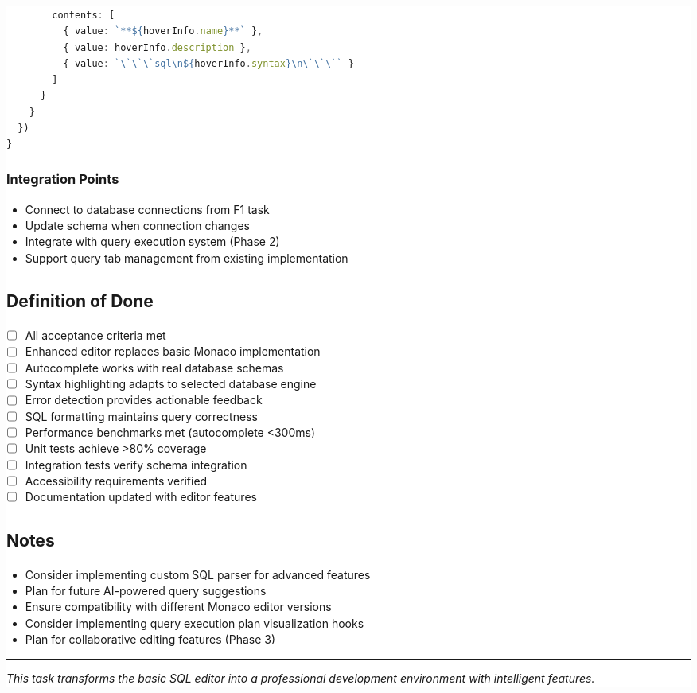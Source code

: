 ```typescript
        contents: [
          { value: `**${hoverInfo.name}**` },
          { value: hoverInfo.description },
          { value: `\`\`\`sql\n${hoverInfo.syntax}\n\`\`\`` }
        ]
      }
    }
  })
}
```

### Integration Points
- Connect to database connections from F1 task
- Update schema when connection changes
- Integrate with query execution system (Phase 2)
- Support query tab management from existing implementation

## Definition of Done
- [ ] All acceptance criteria met
- [ ] Enhanced editor replaces basic Monaco implementation
- [ ] Autocomplete works with real database schemas
- [ ] Syntax highlighting adapts to selected database engine
- [ ] Error detection provides actionable feedback
- [ ] SQL formatting maintains query correctness
- [ ] Performance benchmarks met (autocomplete <300ms)
- [ ] Unit tests achieve >80% coverage
- [ ] Integration tests verify schema integration
- [ ] Accessibility requirements verified
- [ ] Documentation updated with editor features

## Notes
- Consider implementing custom SQL parser for advanced features
- Plan for future AI-powered query suggestions
- Ensure compatibility with different Monaco editor versions
- Consider implementing query execution plan visualization hooks
- Plan for collaborative editing features (Phase 3)

---

*This task transforms the basic SQL editor into a professional development environment with intelligent features.*
